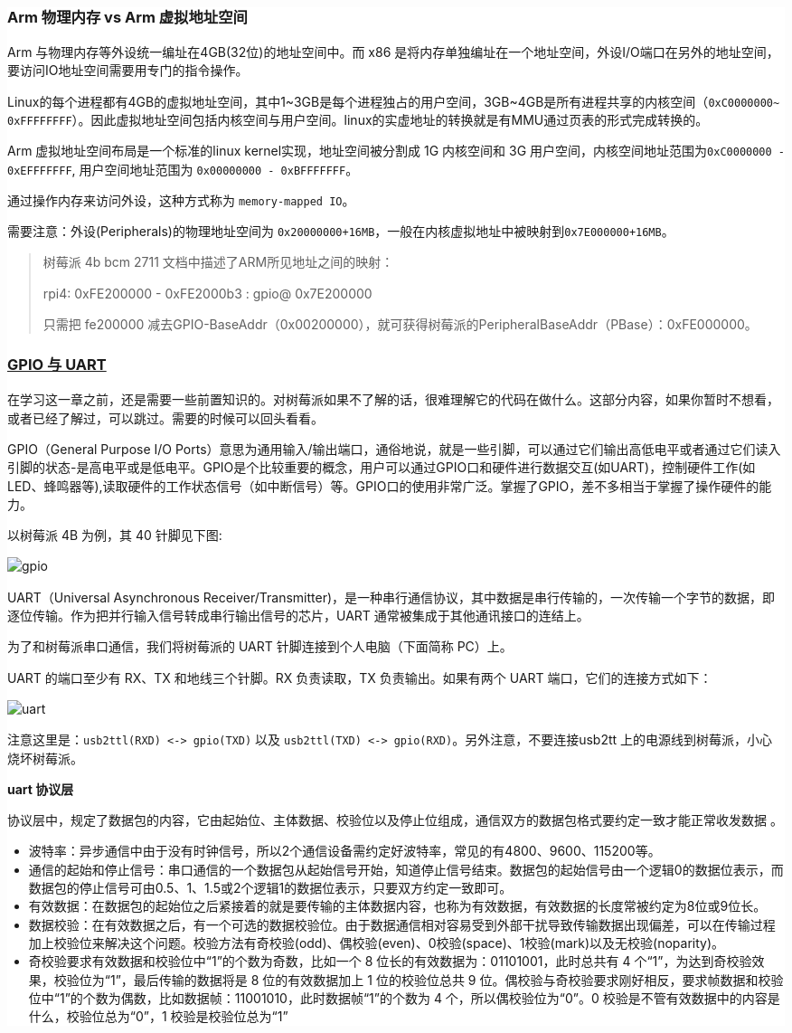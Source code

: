 ### Arm 物理内存 vs Arm 虚拟地址空间

Arm 与物理内存等外设统一编址在4GB(32位)的地址空间中。而 x86 是将内存单独编址在一个地址空间，外设I/O端口在另外的地址空间，要访问IO地址空间需要用专门的指令操作。

Linux的每个进程都有4GB的虚拟地址空间，其中1~3GB是每个进程独占的用户空间，3GB~4GB是所有进程共享的内核空间（`0xC0000000~0xFFFFFFFF`）。因此虚拟地址空间包括内核空间与用户空间。linux的实虚地址的转换就是有MMU通过页表的形式完成转换的。

Arm 虚拟地址空间布局是一个标准的linux kernel实现，地址空间被分割成 1G 内核空间和 3G 用户空间，内核空间地址范围为`0xC0000000 - 0xEFFFFFFF`, 用户空间地址范围为 `0x00000000 - 0xBFFFFFFF`。

通过操作内存来访问外设，这种方式称为 `memory-mapped IO`。

需要注意：外设(Peripherals)的物理地址空间为 `0x20000000+16MB`，一般在内核虚拟地址中被映射到`0x7E000000+16MB`。

> 树莓派 4b bcm 2711 文档中描述了ARM所见地址之间的映射：
>
> rpi4: 0xFE200000 - 0xFE2000b3 : gpio@ 0x7E200000
>
> 只需把 fe200000 减去GPIO-BaseAddr（0x00200000），就可获得树莓派的PeripheralBaseAddr（PBase）：0xFE000000。

### [GPIO 与 UART](https://zhanghandong.github.io/raspberrypi-os-tutorials-notes/chapter_5.html#gpio-与-uart)

在学习这一章之前，还是需要一些前置知识的。对树莓派如果不了解的话，很难理解它的代码在做什么。这部分内容，如果你暂时不想看，或者已经了解过，可以跳过。需要的时候可以回头看看。

GPIO（General Purpose I/O Ports）意思为通用输入/输出端口，通俗地说，就是一些引脚，可以通过它们输出高低电平或者通过它们读入引脚的状态-是高电平或是低电平。GPIO是个比较重要的概念，用户可以通过GPIO口和硬件进行数据交互(如UART)，控制硬件工作(如LED、蜂鸣器等),读取硬件的工作状态信号（如中断信号）等。GPIO口的使用非常广泛。掌握了GPIO，差不多相当于掌握了操作硬件的能力。

以树莓派 4B 为例，其 40 针脚见下图:

![gpio](https://zhanghandong.github.io/raspberrypi-os-tutorials-notes/img/gpio.png)

UART（Universal Asynchronous Receiver/Transmitter)，是一种串行通信协议，其中数据是串行传输的，一次传输一个字节的数据，即逐位传输。作为把并行输入信号转成串行输出信号的芯片，UART 通常被集成于其他通讯接口的连结上。

为了和树莓派串口通信，我们将树莓派的 UART 针脚连接到个人电脑（下面简称 PC）上。

UART 的端口至少有 RX、TX 和地线三个针脚。RX 负责读取，TX 负责输出。如果有两个 UART 端口，它们的连接方式如下：

![uart](https://zhanghandong.github.io/raspberrypi-os-tutorials-notes/img/uart_connect.png)

注意这里是：`usb2ttl(RXD) <-> gpio(TXD)` 以及 `usb2ttl(TXD) <-> gpio(RXD)`。另外注意，不要连接usb2tt 上的电源线到树莓派，小心烧坏树莓派。

**uart 协议层**

协议层中，规定了数据包的内容，它由起始位、主体数据、校验位以及停止位组成，通信双方的数据包格式要约定一致才能正常收发数据 。

- 波特率：异步通信中由于没有时钟信号，所以2个通信设备需约定好波特率，常见的有4800、9600、115200等。
- 通信的起始和停止信号：串口通信的一个数据包从起始信号开始，知道停止信号结束。数据包的起始信号由一个逻辑0的数据位表示，而数据包的停止信号可由0.5、1、1.5或2个逻辑1的数据位表示，只要双方约定一致即可。
- 有效数据：在数据包的起始位之后紧接着的就是要传输的主体数据内容，也称为有效数据，有效数据的长度常被约定为8位或9位长。
- 数据校验：在有效数据之后，有一个可选的数据校验位。由于数据通信相对容易受到外部干扰导致传输数据出现偏差，可以在传输过程加上校验位来解决这个问题。校验方法有奇校验(odd)、偶校验(even)、0校验(space)、1校验(mark)以及无校验(noparity)。
- 奇校验要求有效数据和校验位中“1”的个数为奇数，比如一个 8 位长的有效数据为：01101001，此时总共有 4 个“1”，为达到奇校验效果，校验位为“1”，最后传输的数据将是 8 位的有效数据加上 1 位的校验位总共 9 位。偶校验与奇校验要求刚好相反，要求帧数据和校验位中“1”的个数为偶数，比如数据帧：11001010，此时数据帧“1”的个数为 4 个，所以偶校验位为“0”。0 校验是不管有效数据中的内容是什么，校验位总为“0”，1 校验是校验位总为“1”
